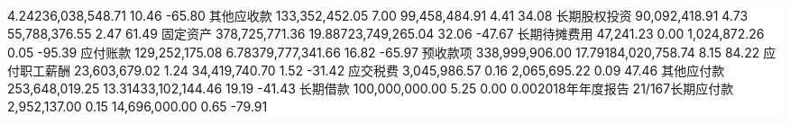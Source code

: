 4.24236,038,548.71
10.46
-65.80
其他应收款
133,352,452.05
7.00
99,458,484.91
4.41
34.08
长期股权投资
90,092,418.91
4.73
55,788,376.55
2.47
61.49
固定资产
378,725,771.36
19.88723,749,265.04
32.06
-47.67
长期待摊费用
47,241.23
0.00
1,024,872.26
0.05
-95.39
应付账款
129,252,175.08
6.78379,777,341.66
16.82
-65.97
预收款项
338,999,906.00
17.79184,020,758.74
8.15
84.22
应付职工薪酬
23,603,679.02
1.24
34,419,740.70
1.52
-31.42
应交税费
3,045,986.57
0.16
2,065,695.22
0.09
47.46
其他应付款
253,648,019.25
13.31433,102,144.46
19.19
-41.43
长期借款
100,000,000.00
5.25
0.00
0.002018年年度报告
21/167长期应付款
2,952,137.00
0.15
14,696,000.00
0.65
-79.91
